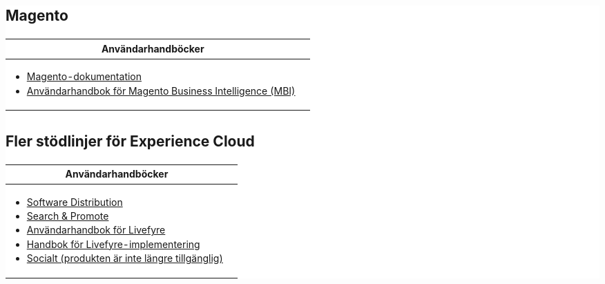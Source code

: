 ## Magento

<table>
<thead>
  <tr>
    <th>Användarhandböcker</th>
    <th></th>
  </tr>
</thead>
<tbody>
<tr>
  <td>
    <ul>
      <li><a href="https://experienceleague.adobe.com/docs/commerce.html"> Magento-dokumentation</a></li>
      <li><a href="https://docs.magento.com/mbi/"> Användarhandbok för Magento Business Intelligence (MBI)</a></li>
    </ul>
  </td>
  <td>
  </td>
</tr>
</tbody>
</table>

## Fler stödlinjer för Experience Cloud

<table>
<thead>
  <tr>
    <th>Användarhandböcker</th>
    <th></th>
  </tr>
</thead>
<tbody>
<tr>
  <td>
    <ul>
      <li><a href="https://experienceleague.adobe.com/docs/experience-cloud/software-distribution/home.html?lang=en"> Software Distribution</a></li>
      <li><a href="https://experienceleague.adobe.com/docs/search-promote/using/sp-home.html?lang=en"> Search &amp; Promote</a></li>
      <li><a href="https://experienceleague.adobe.com/docs/livefyre/using/home.html?lang=en"> Användarhandbok för Livefyre</a></li>
      <li><a href="https://experienceleague.adobe.com/docs/livefyre/implementation/home.html?lang=en"> Handbok för Livefyre-implementering</a></li>
      <li><a href="https://experienceleague.adobe.com/docs/social/using/home.html?lang=en"> Socialt (produkten är inte längre tillgänglig)</a></li>
    </ul>
  </td>
  <td>
  </td>
</tr>
</tbody>
</table>
